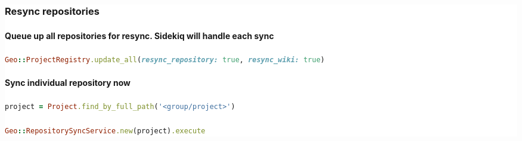 ### Resync repositories

#### Queue up all repositories for resync. Sidekiq will handle each sync

```ruby
Geo::ProjectRegistry.update_all(resync_repository: true, resync_wiki: true)
```

#### Sync individual repository now

```ruby
project = Project.find_by_full_path('<group/project>')

Geo::RepositorySyncService.new(project).execute
```
